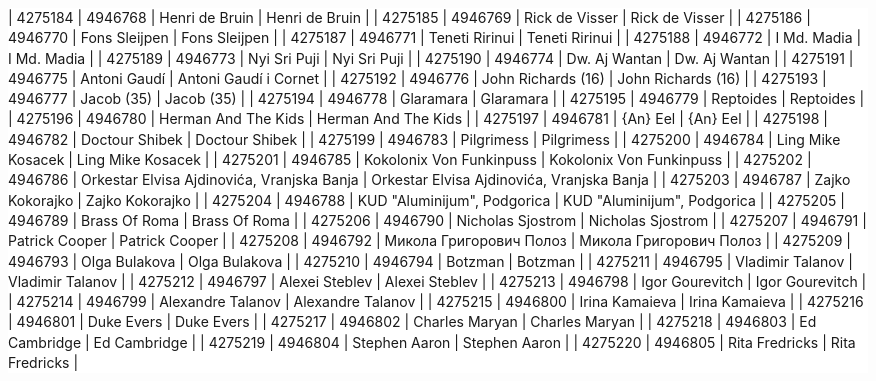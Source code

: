 | 4275184 | 4946768 | Henri de Bruin | Henri de Bruin |
| 4275185 | 4946769 | Rick de Visser | Rick de Visser |
| 4275186 | 4946770 | Fons Sleijpen | Fons Sleijpen |
| 4275187 | 4946771 | Teneti Ririnui | Teneti Ririnui |
| 4275188 | 4946772 | I Md. Madia | I Md. Madia |
| 4275189 | 4946773 | Nyi Sri Puji | Nyi Sri Puji |
| 4275190 | 4946774 | Dw. Aj Wantan | Dw. Aj Wantan |
| 4275191 | 4946775 | Antoni Gaudí | Antoni Gaudí i Cornet |
| 4275192 | 4946776 | John Richards (16) | John Richards (16) |
| 4275193 | 4946777 | Jacob (35) | Jacob (35) |
| 4275194 | 4946778 | Glaramara | Glaramara |
| 4275195 | 4946779 | Reptoides | Reptoides |
| 4275196 | 4946780 | Herman And The Kids | Herman And The Kids |
| 4275197 | 4946781 | {An} Eel | {An} Eel |
| 4275198 | 4946782 | Doctour Shibek | Doctour Shibek |
| 4275199 | 4946783 | Pilgrimess | Pilgrimess |
| 4275200 | 4946784 | Ling	Mike Kosacek | Ling	Mike Kosacek |
| 4275201 | 4946785 | Kokolonix Von Funkinpuss | Kokolonix Von Funkinpuss |
| 4275202 | 4946786 | Orkestar Elvisa Ajdinovića, Vranjska Banja | Orkestar Elvisa Ajdinovića, Vranjska Banja |
| 4275203 | 4946787 | Zajko Kokorajko | Zajko Kokorajko |
| 4275204 | 4946788 | KUD "Aluminijum", Podgorica | KUD "Aluminijum", Podgorica |
| 4275205 | 4946789 | Brass Of Roma | Brass Of Roma |
| 4275206 | 4946790 | Nicholas Sjostrom | Nicholas Sjostrom |
| 4275207 | 4946791 | Patrick Cooper | Patrick Cooper |
| 4275208 | 4946792 | Микола Григорович Полоз | Микола Григорович Полоз |
| 4275209 | 4946793 | Olga Bulakova | Olga Bulakova |
| 4275210 | 4946794 | Botzman | Botzman |
| 4275211 | 4946795 | Vladimir Talanov | Vladimir Talanov |
| 4275212 | 4946797 | Alexei Steblev | Alexei Steblev |
| 4275213 | 4946798 | Igor Gourevitch | Igor Gourevitch |
| 4275214 | 4946799 | Alexandre Talanov | Alexandre Talanov |
| 4275215 | 4946800 | Irina Kamaieva | Irina Kamaieva |
| 4275216 | 4946801 | Duke Evers | Duke Evers |
| 4275217 | 4946802 | Charles Maryan | Charles Maryan |
| 4275218 | 4946803 | Ed Cambridge | Ed Cambridge |
| 4275219 | 4946804 | Stephen Aaron | Stephen Aaron |
| 4275220 | 4946805 | Rita Fredricks | Rita Fredricks |